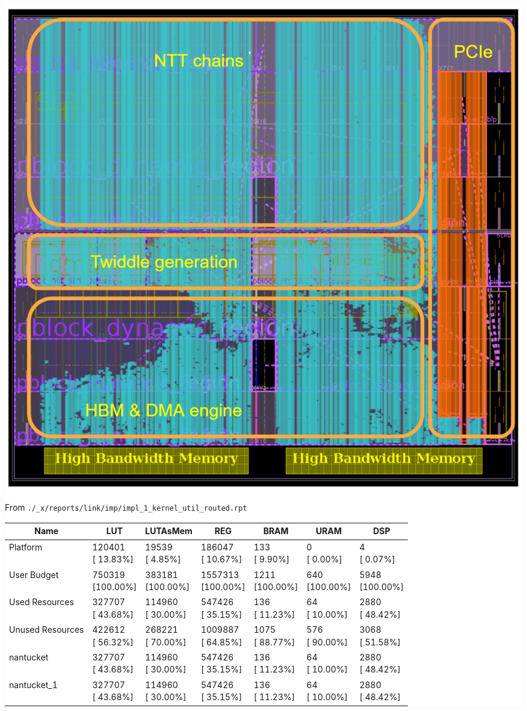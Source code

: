 ![plot](layout.png)

From `./_x/reports/link/imp/impl_1_kernel_util_routed.rpt`

| Name                | LUT                 | LUTAsMem            | REG                  | BRAM              | URAM             | DSP               |
|---------------------|---------------------|---------------------|----------------------|-------------------|------------------|-------------------|
| Platform            | 120401<br>[ 13.83%] |  19539<br>[  4.85%] |  186047<br>[ 10.67%] |  133<br>[  9.90%] |   0<br>[  0.00%] |    4<br>[  0.07%] |
| User Budget         | 750319<br>[100.00%] | 383181<br>[100.00%] | 1557313<br>[100.00%] | 1211<br>[100.00%] | 640<br>[100.00%] | 5948<br>[100.00%] |
|    Used Resources   | 327707<br>[ 43.68%] | 114960<br>[ 30.00%] |  547426<br>[ 35.15%] |  136<br>[ 11.23%] |  64<br>[ 10.00%] | 2880<br>[ 48.42%] |
|    Unused Resources | 422612<br>[ 56.32%] | 268221<br>[ 70.00%] | 1009887<br>[ 64.85%] | 1075<br>[ 88.77%] | 576<br>[ 90.00%] | 3068<br>[ 51.58%] |
| nantucket           | 327707<br>[ 43.68%] | 114960<br>[ 30.00%] |  547426<br>[ 35.15%] |  136<br>[ 11.23%] |  64<br>[ 10.00%] | 2880<br>[ 48.42%] |
|    nantucket_1      | 327707<br>[ 43.68%] | 114960<br>[ 30.00%] |  547426<br>[ 35.15%] |  136<br>[ 11.23%] |  64<br>[ 10.00%] | 2880<br>[ 48.42%] |


[^1]: Elapsed time measured through provided test harness.